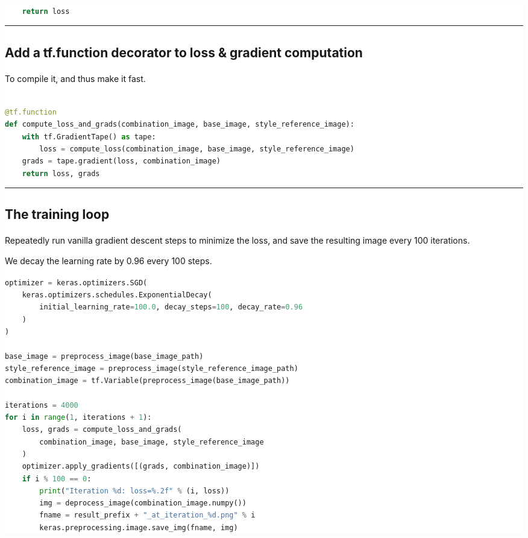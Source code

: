 ```python
    return loss

```

---
## Add a tf.function decorator to loss & gradient computation

To compile it, and thus make it fast.


```python

@tf.function
def compute_loss_and_grads(combination_image, base_image, style_reference_image):
    with tf.GradientTape() as tape:
        loss = compute_loss(combination_image, base_image, style_reference_image)
    grads = tape.gradient(loss, combination_image)
    return loss, grads

```

---
## The training loop

Repeatedly run vanilla gradient descent steps to minimize the loss, and save the
resulting image every 100 iterations.

We decay the learning rate by 0.96 every 100 steps.


```python
optimizer = keras.optimizers.SGD(
    keras.optimizers.schedules.ExponentialDecay(
        initial_learning_rate=100.0, decay_steps=100, decay_rate=0.96
    )
)

base_image = preprocess_image(base_image_path)
style_reference_image = preprocess_image(style_reference_image_path)
combination_image = tf.Variable(preprocess_image(base_image_path))

iterations = 4000
for i in range(1, iterations + 1):
    loss, grads = compute_loss_and_grads(
        combination_image, base_image, style_reference_image
    )
    optimizer.apply_gradients([(grads, combination_image)])
    if i % 100 == 0:
        print("Iteration %d: loss=%.2f" % (i, loss))
        img = deprocess_image(combination_image.numpy())
        fname = result_prefix + "_at_iteration_%d.png" % i
        keras.preprocessing.image.save_img(fname, img)
```
